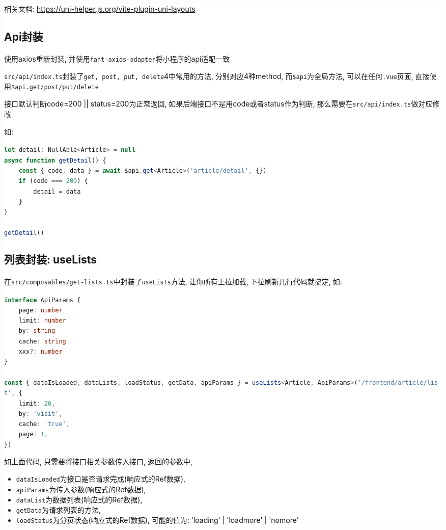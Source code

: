 相关文档: https://uni-helper.js.org/vite-plugin-uni-layouts

## Api封装

使用axios重新封装, 并使用`fant-axios-adapter`将小程序的api适配一致

`src/api/index.ts`封装了`get, post, put, delete`4中常用的方法, 分别对应4种method, 而`$api`为全局方法, 可以在任何`.vue`页面, 直接使用`$api.get/post/put/delete`

接口默认判断code=200 || status=200为正常返回, 如果后端接口不是用code或者status作为判断, 那么需要在`src/api/index.ts`做对应修改

如:

```ts
let detail: NullAble<Article> = null
async function getDetail() {
    const { code, data } = await $api.get<Article>('article/detail', {})
    if (code === 200) {
        detail = data
    }
}

getDetail()
```

## 列表封装: useLists

在`src/composables/get-lists.ts`中封装了`useLists`方法, 让你所有上拉加载, 下拉刷新几行代码就搞定, 如:

```ts
interface ApiParams {
    page: number
    limit: number
    by: string
    cache: string
    xxx?: number
}

const { dataIsLoaded, dataLists, loadStatus, getData, apiParams } = useLists<Article, ApiParams>('/frontend/article/list', {
    limit: 20,
    by: 'visit',
    cache: 'true',
    page: 1,
})
```

如上面代码, 只需要将接口相关参数传入接口, 返回的参数中,

- `dataIsLoaded`为接口是否请求完成(响应式的Ref数据),
- `apiParams`为传入参数(响应式的Ref数据),
- `dataList`为数据列表(响应式的Ref数据),
- `getData`为请求列表的方法,
- `loadStatus`为分页状态(响应式的Ref数据), 可能的值为: 'loading' | 'loadmore' | 'nomore'
